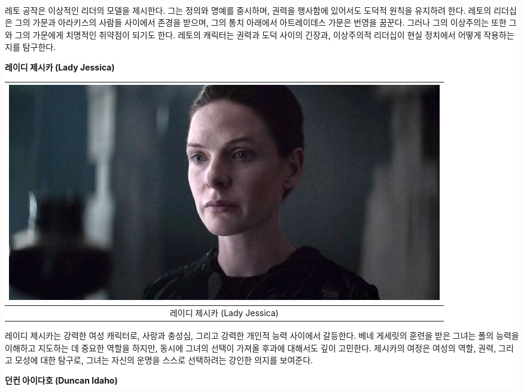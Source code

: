 레토 공작은 이상적인 리더의 모델을 제시한다. 그는 정의와 명예를 중시하며, 권력을 행사함에 있어서도 도덕적 원칙을 유지하려 한다. 레토의 리더십은 그의 가문과 아라키스의 사람들 사이에서 존경을 받으며, 그의 통치 아래에서 아트레이데스 가문은 번영을 꿈꾼다. 그러나 그의 이상주의는 또한 그와 그의 가문에게 치명적인 취약점이 되기도 한다. 레토의 캐릭터는 권력과 도덕 사이의 긴장과, 이상주의적 리더십이 현실 정치에서 어떻게 작용하는지를 탐구한다.

**레이디 제시카 (Lady Jessica)**

|![](/assets\images\2024\yWKgl234BP5JkXJ6ifM6YKK2lfc.jpg)|
|:---:|
|레이디 제시카 (Lady Jessica)|

레이디 제시카는 강력한 여성 캐릭터로, 사랑과 충성심, 그리고 강력한 개인적 능력 사이에서 갈등한다. 베네 게세릿의 훈련을 받은 그녀는 폴의 능력을 이해하고 지도하는 데 중요한 역할을 하지만, 동시에 그녀의 선택이 가져올 후과에 대해서도 깊이 고민한다. 제시카의 여정은 여성의 역할, 권력, 그리고 모성에 대한 탐구로, 그녀는 자신의 운명을 스스로 선택하려는 강인한 의지를 보여준다.

**던컨 아이다호 (Duncan Idaho)**
